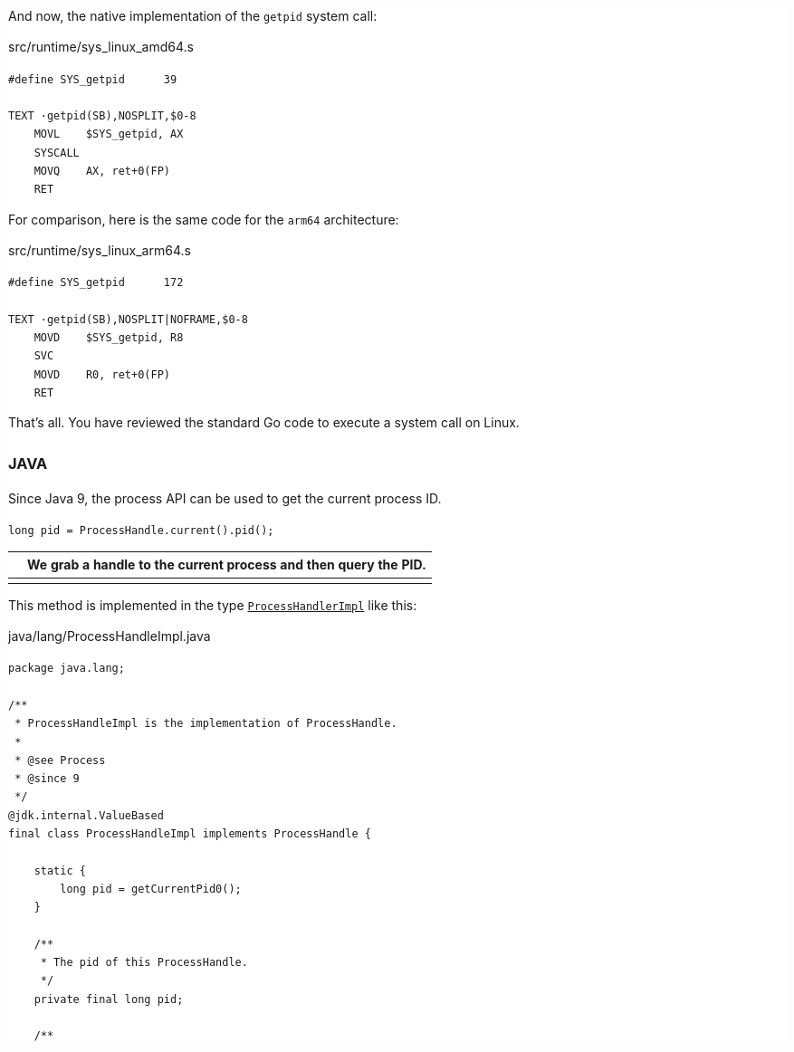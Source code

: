 And now, the native implementation of the `getpid` system call:

src/runtime/sys_linux_amd64.s

```
#define SYS_getpid      39

TEXT ·getpid(SB),NOSPLIT,$0-8
    MOVL    $SYS_getpid, AX
    SYSCALL
    MOVQ    AX, ret+0(FP)
    RET
```

For comparison, here is the same code for the `arm64` architecture:

src/runtime/sys_linux_arm64.s

```
#define SYS_getpid      172

TEXT ·getpid(SB),NOSPLIT|NOFRAME,$0-8
    MOVD    $SYS_getpid, R8
    SVC
    MOVD    R0, ret+0(FP)
    RET
```

That’s all. You have reviewed the standard Go code to execute a system call on Linux.

### JAVA

Since Java 9, the process API can be used to get the current process ID.

```
long pid = ProcessHandle.current().pid(); 
```

|      | We grab a handle to the current process and then query the PID. |
| ---- | ------------------------------------------------------------ |
|      |                                                              |

This method is implemented in the type [`ProcessHandlerImpl`](https://github.com/openjdk/jdk/blob/jdk-16+36/src/java.base/share/classes/java/lang/ProcessHandleImpl.java) like this:

java/lang/ProcessHandleImpl.java

```
package java.lang;

/**
 * ProcessHandleImpl is the implementation of ProcessHandle.
 *
 * @see Process
 * @since 9
 */
@jdk.internal.ValueBased
final class ProcessHandleImpl implements ProcessHandle {

    static {
        long pid = getCurrentPid0();
    }

    /**
     * The pid of this ProcessHandle.
     */
    private final long pid;

    /**
```